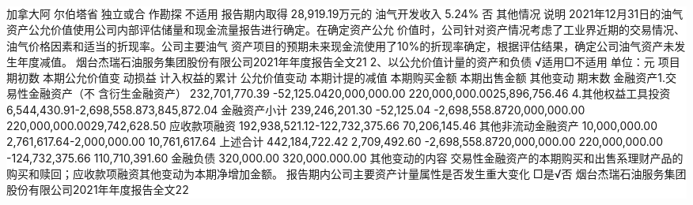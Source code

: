 加拿大阿
尔伯塔省
独立或合
作勘探
不适用
报告期内取得
28,919.19万元的
油气开发收入
5.24%
否
其他情况
说明
2021年12月31日的油气资产公允价值使用公司内部评估储量和现金流量报告进行确定。在确定资产公允
价值时，公司针对资产情况考虑了工业界近期的交易情况、油气价格因素和适当的折现率。公司主要油气
资产项目的预期未来现金流使用了10%的折现率确定，根据评估结果，确定公司油气资产未发生年度减值。
烟台杰瑞石油服务集团股份有限公司2021年年度报告全文21
2、以公允价值计量的资产和负债
√适用□不适用
单位：元
项目
期初数
本期公允价值变
动损益
计入权益的累计
公允价值变动
本期计提的减值
本期购买金额
本期出售金额
其他变动
期末数
金融资产1.交易性金融资产（不
含衍生金融资产）
232,701,770.39
-52,125.0420,000,000.00
220,000,000.0025,896,756.46
4.其他权益工具投资
6,544,430.91-2,698,558.873,845,872.04
金融资产小计
239,246,201.30
-52,125.04
-2,698,558.8720,000,000.00
220,000,000.0029,742,628.50
应收款项融资
192,938,521.12-122,732,375.66
70,206,145.46
其他非流动金融资产
10,000,000.00
2,761,617.64-2,000,000.00
10,761,617.64
上述合计
442,184,722.42
2,709,492.60
-2,698,558.8720,000,000.00
220,000,000.00
-124,732,375.66
110,710,391.60
金融负债
320,000.00
320,000.000.00
其他变动的内容
交易性金融资产的本期购买和出售系理财产品的购买和赎回；应收款项融资其他变动为本期净增加金额。
报告期内公司主要资产计量属性是否发生重大变化
□是√否
烟台杰瑞石油服务集团股份有限公司2021年年度报告全文22